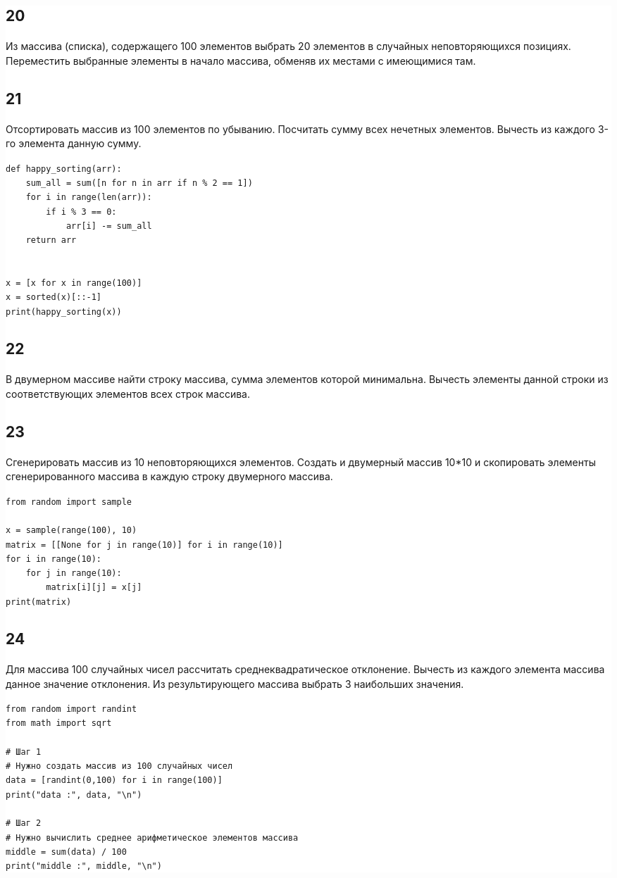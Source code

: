 ## 20

Из массива \(списка\), содержащего 100 элементов выбрать 20 элементов в случайных неповторяющихся позициях. Переместить выбранные элементы в начало массива, обменяв их местами с имеющимися там.

## 21

Отсортировать массив из 100 элементов по убыванию. Посчитать сумму всех нечетных элементов. Вычесть из каждого 3-го элемента данную сумму.

```text
def happy_sorting(arr):
    sum_all = sum([n for n in arr if n % 2 == 1])
    for i in range(len(arr)):
        if i % 3 == 0:
            arr[i] -= sum_all
    return arr


x = [x for x in range(100)]
x = sorted(x)[::-1]
print(happy_sorting(x))
```

## 22

В двумерном массиве найти строку массива, сумма элементов которой минимальна. Вычесть элементы данной строки из соответствующих элементов всех строк массива.

## 23

Сгенерировать массив из 10 неповторяющихся элементов. Создать и двумерный массив 10\*10 и скопировать элементы сгенерированного массива в каждую строку двумерного массива.

```text
from random import sample

x = sample(range(100), 10)
matrix = [[None for j in range(10)] for i in range(10)]
for i in range(10):
    for j in range(10):
        matrix[i][j] = x[j]
print(matrix)
```

## 24

Для массива 100 случайных чисел рассчитать среднеквадратическое отклонение. Вычесть из каждого элемента массива данное значение отклонения. Из результирующего массива выбрать 3 наибольших значения.

```text
from random import randint
from math import sqrt

# Шаг 1
# Нужно создать массив из 100 случайных чисел
data = [randint(0,100) for i in range(100)]
print("data :", data, "\n")

# Шаг 2
# Нужно вычислить среднее арифметическое элементов массива
middle = sum(data) / 100
print("middle :", middle, "\n")

```